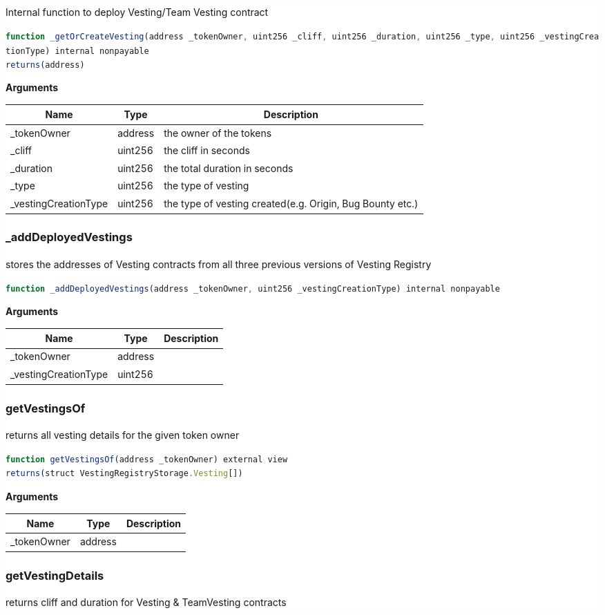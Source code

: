 Internal function to deploy Vesting/Team Vesting contract

```js
function _getOrCreateVesting(address _tokenOwner, uint256 _cliff, uint256 _duration, uint256 _type, uint256 _vestingCreationType) internal nonpayable
returns(address)
```

**Arguments**

| Name                  | Type    | Description                                               |
| --------------------- | ------- | --------------------------------------------------------- |
| \_tokenOwner          | address | the owner of the tokens                                   |
| \_cliff               | uint256 | the cliff in seconds                                      |
| \_duration            | uint256 | the total duration in seconds                             |
| \_type                | uint256 | the type of vesting                                       |
| \_vestingCreationType | uint256 | the type of vesting created(e.g. Origin, Bug Bounty etc.) |

### \_addDeployedVestings

stores the addresses of Vesting contracts from all three previous versions of Vesting Registry

```js
function _addDeployedVestings(address _tokenOwner, uint256 _vestingCreationType) internal nonpayable
```

**Arguments**

| Name                  | Type    | Description |
| --------------------- | ------- | ----------- |
| \_tokenOwner          | address |             |
| \_vestingCreationType | uint256 |             |

### getVestingsOf

returns all vesting details for the given token owner

```js
function getVestingsOf(address _tokenOwner) external view
returns(struct VestingRegistryStorage.Vesting[])
```

**Arguments**

| Name         | Type    | Description |
| ------------ | ------- | ----------- |
| \_tokenOwner | address |             |

### getVestingDetails

returns cliff and duration for Vesting & TeamVesting contracts

